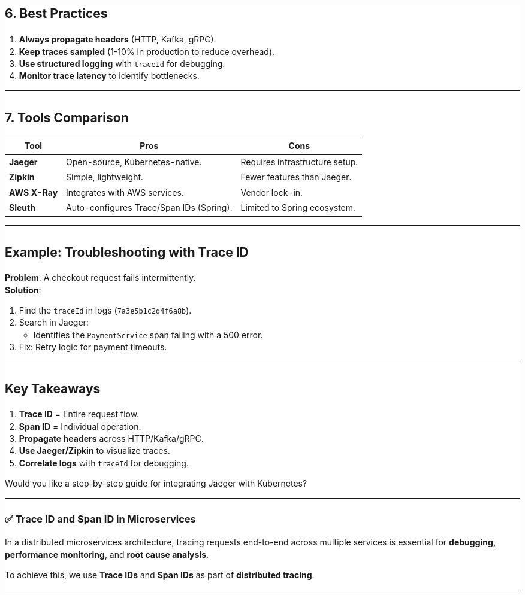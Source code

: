 
## **6. Best Practices**  
1. **Always propagate headers** (HTTP, Kafka, gRPC).  
2. **Keep traces sampled** (1-10% in production to reduce overhead).  
3. **Use structured logging** with `traceId` for debugging.  
4. **Monitor trace latency** to identify bottlenecks.  

---

## **7. Tools Comparison**  
| **Tool**    | **Pros**                                  | **Cons**                          |
|-------------|-------------------------------------------|-----------------------------------|
| **Jaeger**  | Open-source, Kubernetes-native.           | Requires infrastructure setup.    |
| **Zipkin**  | Simple, lightweight.                      | Fewer features than Jaeger.       |
| **AWS X-Ray**| Integrates with AWS services.            | Vendor lock-in.                   |
| **Sleuth**  | Auto-configures Trace/Span IDs (Spring).  | Limited to Spring ecosystem.      |

---

## **Example: Troubleshooting with Trace ID**  
**Problem**: A checkout request fails intermittently.  
**Solution**:  
1. Find the `traceId` in logs (`7a3e5b1c2d4f6a8b`).  
2. Search in Jaeger:  
   - Identifies the `PaymentService` span failing with a 500 error.  
3. Fix: Retry logic for payment timeouts.  

---

## **Key Takeaways**  
1. **Trace ID** = Entire request flow.  
2. **Span ID** = Individual operation.  
3. **Propagate headers** across HTTP/Kafka/gRPC.  
4. **Use Jaeger/Zipkin** to visualize traces.  
5. **Correlate logs** with `traceId` for debugging.  

Would you like a step-by-step guide for integrating Jaeger with Kubernetes?


----------------------


### ✅ **Trace ID and Span ID in Microservices**

In a distributed microservices architecture, tracing requests end-to-end across multiple services is essential for **debugging, performance monitoring**, and **root cause analysis**.

To achieve this, we use **Trace IDs** and **Span IDs** as part of **distributed tracing**.

---